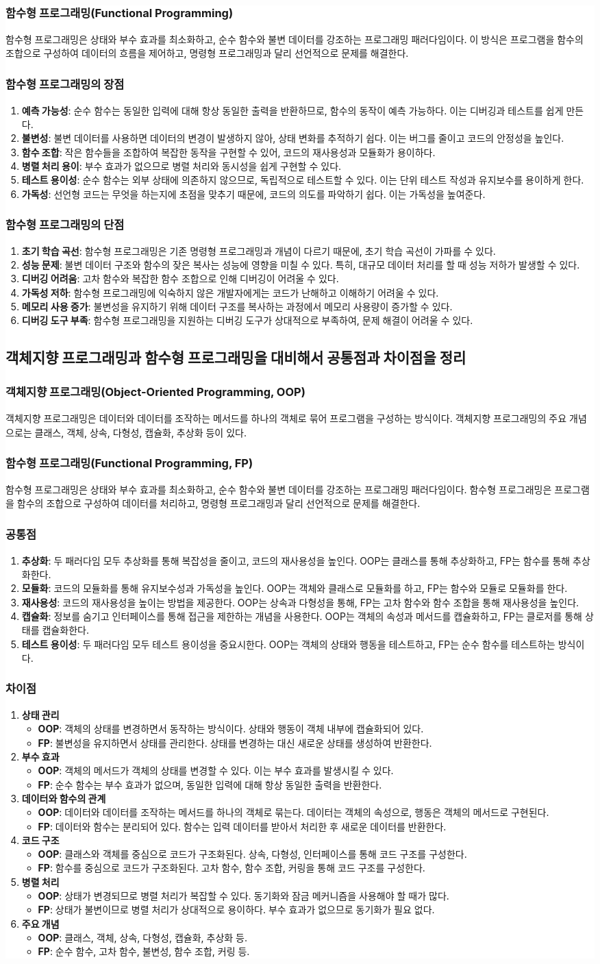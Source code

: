 ### 함수형 프로그래밍(Functional Programming)

함수형 프로그래밍은 상태와 부수 효과를 최소화하고, 순수 함수와 불변 데이터를 강조하는 프로그래밍 패러다임이다. 이 방식은 프로그램을 함수의 조합으로 구성하여 데이터의 흐름을 제어하고, 명령형 프로그래밍과 달리 선언적으로 문제를 해결한다.

### 함수형 프로그래밍의 장점

1. **예측 가능성**: 순수 함수는 동일한 입력에 대해 항상 동일한 출력을 반환하므로, 함수의 동작이 예측 가능하다. 이는 디버깅과 테스트를 쉽게 만든다.
2. **불변성**: 불변 데이터를 사용하면 데이터의 변경이 발생하지 않아, 상태 변화를 추적하기 쉽다. 이는 버그를 줄이고 코드의 안정성을 높인다.
3. **함수 조합**: 작은 함수들을 조합하여 복잡한 동작을 구현할 수 있어, 코드의 재사용성과 모듈화가 용이하다.
4. **병렬 처리 용이**: 부수 효과가 없으므로 병렬 처리와 동시성을 쉽게 구현할 수 있다.
5. **테스트 용이성**: 순수 함수는 외부 상태에 의존하지 않으므로, 독립적으로 테스트할 수 있다. 이는 단위 테스트 작성과 유지보수를 용이하게 한다.
6. **가독성**: 선언형 코드는 무엇을 하는지에 초점을 맞추기 때문에, 코드의 의도를 파악하기 쉽다. 이는 가독성을 높여준다.

### 함수형 프로그래밍의 단점

1. **초기 학습 곡선**: 함수형 프로그래밍은 기존 명령형 프로그래밍과 개념이 다르기 때문에, 초기 학습 곡선이 가파를 수 있다.
2. **성능 문제**: 불변 데이터 구조와 함수의 잦은 복사는 성능에 영향을 미칠 수 있다. 특히, 대규모 데이터 처리를 할 때 성능 저하가 발생할 수 있다.
3. **디버깅 어려움**: 고차 함수와 복잡한 함수 조합으로 인해 디버깅이 어려울 수 있다.
4. **가독성 저하**: 함수형 프로그래밍에 익숙하지 않은 개발자에게는 코드가 난해하고 이해하기 어려울 수 있다.
5. **메모리 사용 증가**: 불변성을 유지하기 위해 데이터 구조를 복사하는 과정에서 메모리 사용량이 증가할 수 있다.
6. **디버깅 도구 부족**: 함수형 프로그래밍을 지원하는 디버깅 도구가 상대적으로 부족하여, 문제 해결이 어려울 수 있다.

## 객체지향 프로그래밍과 함수형 프로그래밍을 대비해서 공통점과 차이점을 정리

### 객체지향 프로그래밍(Object-Oriented Programming, OOP)

객체지향 프로그래밍은 데이터와 데이터를 조작하는 메서드를 하나의 객체로 묶어 프로그램을 구성하는 방식이다. 객체지향 프로그래밍의 주요 개념으로는 클래스, 객체, 상속, 다형성, 캡슐화, 추상화 등이 있다.

### 함수형 프로그래밍(Functional Programming, FP)

함수형 프로그래밍은 상태와 부수 효과를 최소화하고, 순수 함수와 불변 데이터를 강조하는 프로그래밍 패러다임이다. 함수형 프로그래밍은 프로그램을 함수의 조합으로 구성하여 데이터를 처리하고, 명령형 프로그래밍과 달리 선언적으로 문제를 해결한다.

### 공통점

1. **추상화**: 두 패러다임 모두 추상화를 통해 복잡성을 줄이고, 코드의 재사용성을 높인다. OOP는 클래스를 통해 추상화하고, FP는 함수를 통해 추상화한다.
2. **모듈화**: 코드의 모듈화를 통해 유지보수성과 가독성을 높인다. OOP는 객체와 클래스로 모듈화를 하고, FP는 함수와 모듈로 모듈화를 한다.
3. **재사용성**: 코드의 재사용성을 높이는 방법을 제공한다. OOP는 상속과 다형성을 통해, FP는 고차 함수와 함수 조합을 통해 재사용성을 높인다.
4. **캡슐화**: 정보를 숨기고 인터페이스를 통해 접근을 제한하는 개념을 사용한다. OOP는 객체의 속성과 메서드를 캡슐화하고, FP는 클로저를 통해 상태를 캡슐화한다.
5. **테스트 용이성**: 두 패러다임 모두 테스트 용이성을 중요시한다. OOP는 객체의 상태와 행동을 테스트하고, FP는 순수 함수를 테스트하는 방식이다.

### 차이점

1. **상태 관리**
   - **OOP**: 객체의 상태를 변경하면서 동작하는 방식이다. 상태와 행동이 객체 내부에 캡슐화되어 있다.
   - **FP**: 불변성을 유지하면서 상태를 관리한다. 상태를 변경하는 대신 새로운 상태를 생성하여 반환한다.
2. **부수 효과**
   - **OOP**: 객체의 메서드가 객체의 상태를 변경할 수 있다. 이는 부수 효과를 발생시킬 수 있다.
   - **FP**: 순수 함수는 부수 효과가 없으며, 동일한 입력에 대해 항상 동일한 출력을 반환한다.
3. **데이터와 함수의 관계**
   - **OOP**: 데이터와 데이터를 조작하는 메서드를 하나의 객체로 묶는다. 데이터는 객체의 속성으로, 행동은 객체의 메서드로 구현된다.
   - **FP**: 데이터와 함수는 분리되어 있다. 함수는 입력 데이터를 받아서 처리한 후 새로운 데이터를 반환한다.
4. **코드 구조**
   - **OOP**: 클래스와 객체를 중심으로 코드가 구조화된다. 상속, 다형성, 인터페이스를 통해 코드 구조를 구성한다.
   - **FP**: 함수를 중심으로 코드가 구조화된다. 고차 함수, 함수 조합, 커링을 통해 코드 구조를 구성한다.
5. **병렬 처리**
   - **OOP**: 상태가 변경되므로 병렬 처리가 복잡할 수 있다. 동기화와 잠금 메커니즘을 사용해야 할 때가 많다.
   - **FP**: 상태가 불변이므로 병렬 처리가 상대적으로 용이하다. 부수 효과가 없으므로 동기화가 필요 없다.
6. **주요 개념**
   - **OOP**: 클래스, 객체, 상속, 다형성, 캡슐화, 추상화 등.
   - **FP**: 순수 함수, 고차 함수, 불변성, 함수 조합, 커링 등.
